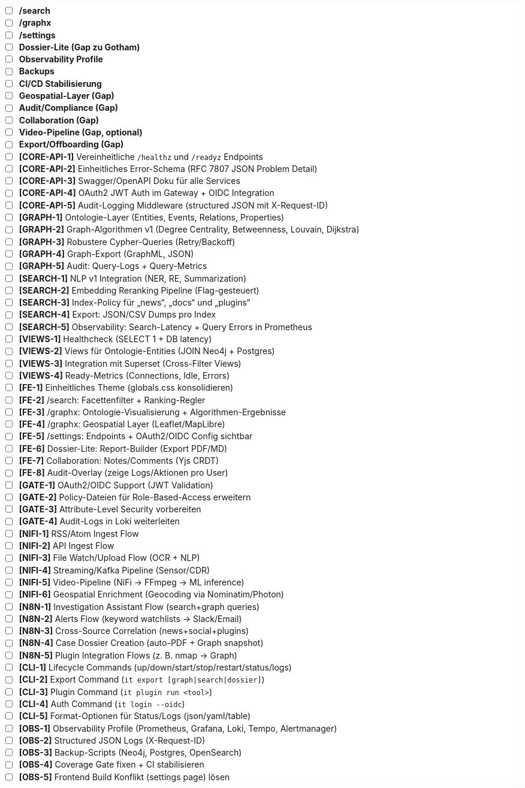 - [ ] **/search**
- [ ] **/graphx**
- [ ] **/settings**
- [ ] **Dossier-Lite (Gap zu Gotham)**
- [ ] **Observability Profile**
- [ ] **Backups**
- [ ] **CI/CD Stabilisierung**
- [ ] **Geospatial-Layer (Gap)**
- [ ] **Audit/Compliance (Gap)**
- [ ] **Collaboration (Gap)**
- [ ] **Video-Pipeline (Gap, optional)**
- [ ] **Export/Offboarding (Gap)**
- [ ] **[CORE-API-1]** Vereinheitliche `/healthz` und `/readyz` Endpoints
- [ ] **[CORE-API-2]** Einheitliches Error-Schema (RFC 7807 JSON Problem Detail)
- [ ] **[CORE-API-3]** Swagger/OpenAPI Doku für alle Services
- [ ] **[CORE-API-4]** OAuth2 JWT Auth im Gateway + OIDC Integration
- [ ] **[CORE-API-5]** Audit-Logging Middleware (structured JSON mit X-Request-ID)
- [ ] **[GRAPH-1]** Ontologie-Layer (Entities, Events, Relations, Properties)
- [ ] **[GRAPH-2]** Graph-Algorithmen v1 (Degree Centrality, Betweenness, Louvain, Dijkstra)
- [ ] **[GRAPH-3]** Robustere Cypher-Queries (Retry/Backoff)
- [ ] **[GRAPH-4]** Graph-Export (GraphML, JSON)
- [ ] **[GRAPH-5]** Audit: Query-Logs + Query-Metrics
- [ ] **[SEARCH-1]** NLP v1 Integration (NER, RE, Summarization)
- [ ] **[SEARCH-2]** Embedding Reranking Pipeline (Flag-gesteuert)
- [ ] **[SEARCH-3]** Index-Policy für „news“, „docs“ und „plugins“
- [ ] **[SEARCH-4]** Export: JSON/CSV Dumps pro Index
- [ ] **[SEARCH-5]** Observability: Search-Latency + Query Errors in Prometheus
- [ ] **[VIEWS-1]** Healthcheck (SELECT 1 + DB latency)
- [ ] **[VIEWS-2]** Views für Ontologie-Entities (JOIN Neo4j + Postgres)
- [ ] **[VIEWS-3]** Integration mit Superset (Cross-Filter Views)
- [ ] **[VIEWS-4]** Ready-Metrics (Connections, Idle, Errors)
- [ ] **[FE-1]** Einheitliches Theme (globals.css konsolidieren)
- [ ] **[FE-2]** /search: Facettenfilter + Ranking-Regler
- [ ] **[FE-3]** /graphx: Ontologie-Visualisierung + Algorithmen-Ergebnisse
- [ ] **[FE-4]** /graphx: Geospatial Layer (Leaflet/MapLibre)
- [ ] **[FE-5]** /settings: Endpoints + OAuth2/OIDC Config sichtbar
- [ ] **[FE-6]** Dossier-Lite: Report-Builder (Export PDF/MD)
- [ ] **[FE-7]** Collaboration: Notes/Comments (Yjs CRDT)
- [ ] **[FE-8]** Audit-Overlay (zeige Logs/Aktionen pro User)
- [ ] **[GATE-1]** OAuth2/OIDC Support (JWT Validation)
- [ ] **[GATE-2]** Policy-Dateien für Role-Based-Access erweitern
- [ ] **[GATE-3]** Attribute-Level Security vorbereiten
- [ ] **[GATE-4]** Audit-Logs in Loki weiterleiten
- [ ] **[NIFI-1]** RSS/Atom Ingest Flow
- [ ] **[NIFI-2]** API Ingest Flow
- [ ] **[NIFI-3]** File Watch/Upload Flow (OCR + NLP)
- [ ] **[NIFI-4]** Streaming/Kafka Pipeline (Sensor/CDR)
- [ ] **[NIFI-5]** Video-Pipeline (NiFi → FFmpeg → ML inference)
- [ ] **[NIFI-6]** Geospatial Enrichment (Geocoding via Nominatim/Photon)
- [ ] **[N8N-1]** Investigation Assistant Flow (search+graph queries)
- [ ] **[N8N-2]** Alerts Flow (keyword watchlists → Slack/Email)
- [ ] **[N8N-3]** Cross-Source Correlation (news+social+plugins)
- [ ] **[N8N-4]** Case Dossier Creation (auto-PDF + Graph snapshot)
- [ ] **[N8N-5]** Plugin Integration Flows (z. B. nmap → Graph)
- [ ] **[CLI-1]** Lifecycle Commands (up/down/start/stop/restart/status/logs)
- [ ] **[CLI-2]** Export Command (`it export [graph|search|dossier]`)
- [ ] **[CLI-3]** Plugin Command (`it plugin run <tool>`)
- [ ] **[CLI-4]** Auth Command (`it login --oidc`)
- [ ] **[CLI-5]** Format-Optionen für Status/Logs (json/yaml/table)
- [ ] **[OBS-1]** Observability Profile (Prometheus, Grafana, Loki, Tempo, Alertmanager)
- [ ] **[OBS-2]** Structured JSON Logs (X-Request-ID)
- [ ] **[OBS-3]** Backup-Scripts (Neo4j, Postgres, OpenSearch)
- [ ] **[OBS-4]** Coverage Gate fixen + CI stabilisieren
- [ ] **[OBS-5]** Frontend Build Konflikt (settings page) lösen